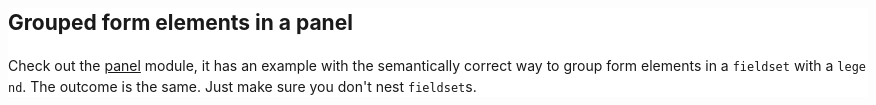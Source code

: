 ## Grouped form elements in a panel

Check out the [panel](/modules/panels#using-panels-in-forms) module, it has an example with the semantically correct way to group form elements in a `fieldset` with a `legend`. The outcome is the same. Just make sure you don't nest `fieldset`s.
